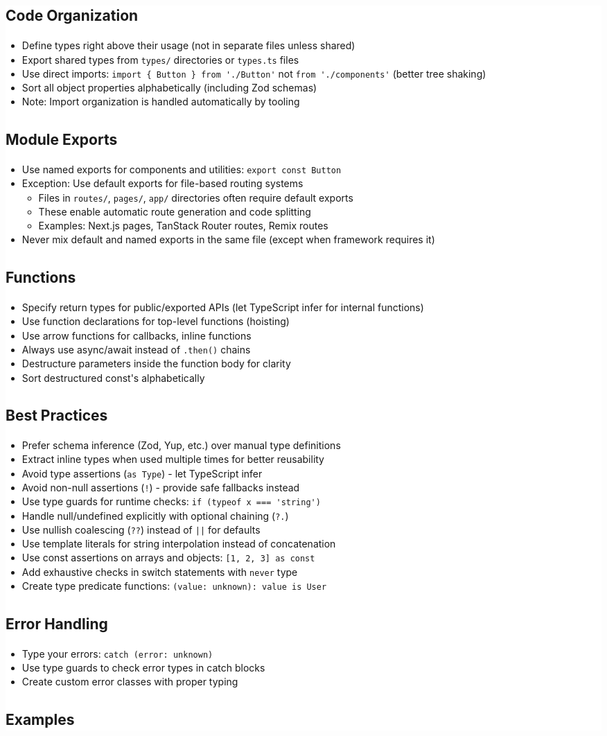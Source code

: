 ## Code Organization

- Define types right above their usage (not in separate files unless shared)
- Export shared types from `types/` directories or `types.ts` files
- Use direct imports: `import { Button } from './Button'` not `from './components'` (better tree shaking)
- Sort all object properties alphabetically (including Zod schemas)
- Note: Import organization is handled automatically by tooling

## Module Exports

- Use named exports for components and utilities: `export const Button`
- Exception: Use default exports for file-based routing systems
  - Files in `routes/`, `pages/`, `app/` directories often require default exports
  - These enable automatic route generation and code splitting
  - Examples: Next.js pages, TanStack Router routes, Remix routes
- Never mix default and named exports in the same file (except when framework requires it)

## Functions

- Specify return types for public/exported APIs (let TypeScript infer for internal functions)
- Use function declarations for top-level functions (hoisting)
- Use arrow functions for callbacks, inline functions
- Always use async/await instead of `.then()` chains
- Destructure parameters inside the function body for clarity
- Sort destructured const's alphabetically

## Best Practices

- Prefer schema inference (Zod, Yup, etc.) over manual type definitions
- Extract inline types when used multiple times for better reusability
- Avoid type assertions (`as Type`) - let TypeScript infer
- Avoid non-null assertions (`!`) - provide safe fallbacks instead
- Use type guards for runtime checks: `if (typeof x === 'string')`
- Handle null/undefined explicitly with optional chaining (`?.`)
- Use nullish coalescing (`??`) instead of `||` for defaults
- Use template literals for string interpolation instead of concatenation
- Use const assertions on arrays and objects: `[1, 2, 3] as const`
- Add exhaustive checks in switch statements with `never` type
- Create type predicate functions: `(value: unknown): value is User`

## Error Handling

- Type your errors: `catch (error: unknown)`
- Use type guards to check error types in catch blocks
- Create custom error classes with proper typing

## Examples
